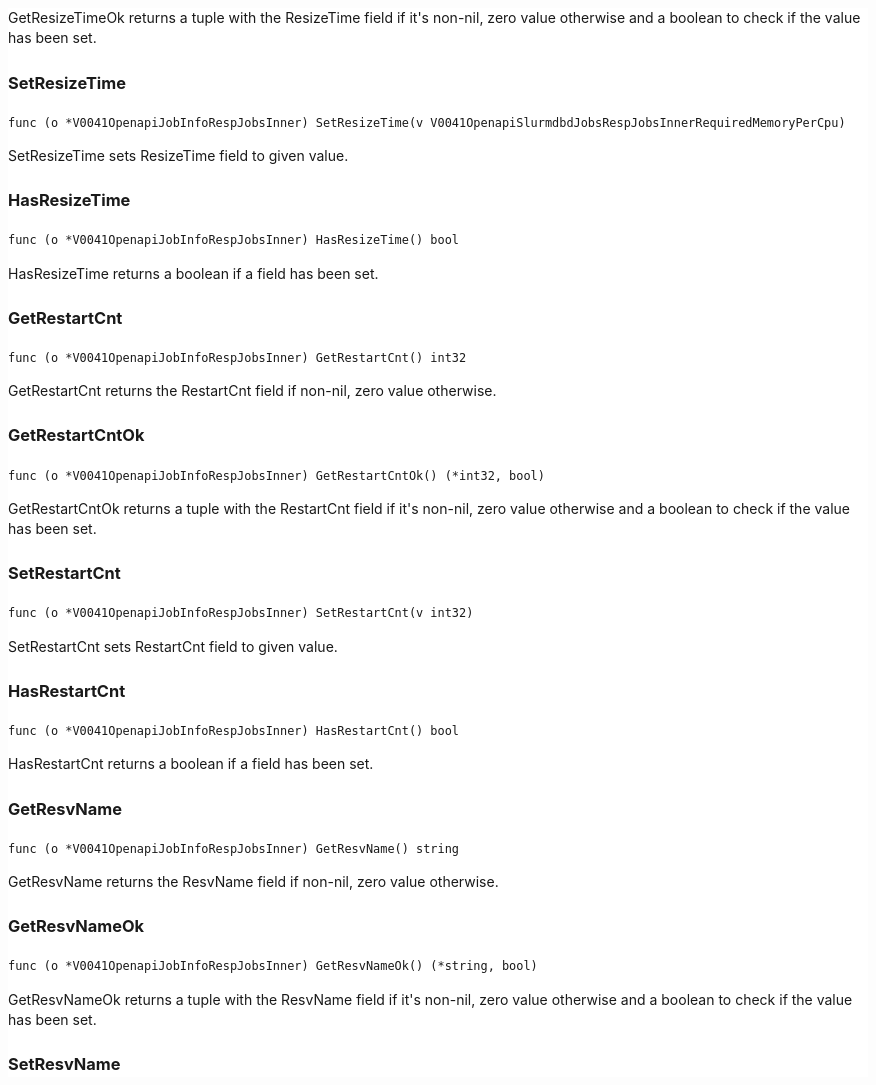 GetResizeTimeOk returns a tuple with the ResizeTime field if it's non-nil, zero value otherwise
and a boolean to check if the value has been set.

### SetResizeTime

`func (o *V0041OpenapiJobInfoRespJobsInner) SetResizeTime(v V0041OpenapiSlurmdbdJobsRespJobsInnerRequiredMemoryPerCpu)`

SetResizeTime sets ResizeTime field to given value.

### HasResizeTime

`func (o *V0041OpenapiJobInfoRespJobsInner) HasResizeTime() bool`

HasResizeTime returns a boolean if a field has been set.

### GetRestartCnt

`func (o *V0041OpenapiJobInfoRespJobsInner) GetRestartCnt() int32`

GetRestartCnt returns the RestartCnt field if non-nil, zero value otherwise.

### GetRestartCntOk

`func (o *V0041OpenapiJobInfoRespJobsInner) GetRestartCntOk() (*int32, bool)`

GetRestartCntOk returns a tuple with the RestartCnt field if it's non-nil, zero value otherwise
and a boolean to check if the value has been set.

### SetRestartCnt

`func (o *V0041OpenapiJobInfoRespJobsInner) SetRestartCnt(v int32)`

SetRestartCnt sets RestartCnt field to given value.

### HasRestartCnt

`func (o *V0041OpenapiJobInfoRespJobsInner) HasRestartCnt() bool`

HasRestartCnt returns a boolean if a field has been set.

### GetResvName

`func (o *V0041OpenapiJobInfoRespJobsInner) GetResvName() string`

GetResvName returns the ResvName field if non-nil, zero value otherwise.

### GetResvNameOk

`func (o *V0041OpenapiJobInfoRespJobsInner) GetResvNameOk() (*string, bool)`

GetResvNameOk returns a tuple with the ResvName field if it's non-nil, zero value otherwise
and a boolean to check if the value has been set.

### SetResvName
